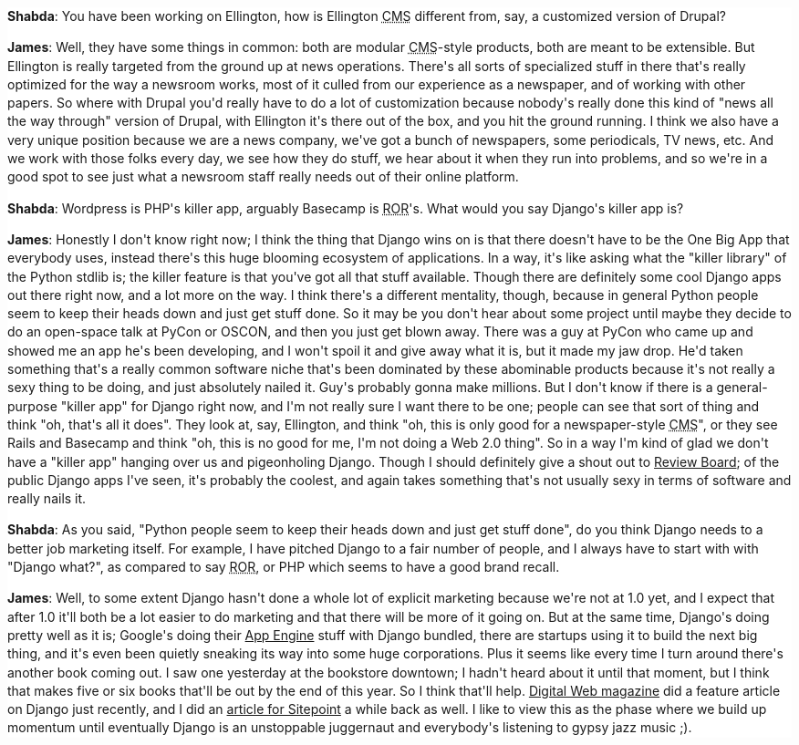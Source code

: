 **Shabda**: You have been working on Ellington, how is Ellington <acronym title="content management system">CMS</acronym> different from, say, a customized version of Drupal?

**James**: Well, they have some things in common: both are modular <acronym title="content management system">CMS</acronym>-style products, both are meant to be extensible.
But Ellington is really targeted from the ground up at news operations. There's all sorts of specialized stuff in there that's really optimized for the way a newsroom works, most of it culled from our experience as a newspaper, and of working with other papers.
So where with Drupal you'd really have to do a lot of customization because nobody's really done this kind of "news all the way through" version of Drupal, with Ellington it's there out of the box, and you hit the ground running.
I think we also have a very unique position because we are a news company, we've got a bunch of newspapers, some periodicals, TV news, etc.
And we work with those folks every day, we see how they do stuff, we hear about it when they run into problems, and so we're in a good spot to see just what a newsroom staff really needs out of their online platform.

**Shabda**: Wordpress is PHP's killer app, arguably Basecamp is <acronym title="Ruby on Rails">ROR</acronym>'s. What would you say Django's killer app is?

**James**: Honestly I don't know right now; I think the thing that Django wins on is that there doesn't have to be the One Big App that everybody uses, instead there's this huge blooming ecosystem of applications.
In a way, it's like asking what the "killer library" of the Python stdlib is; the killer feature is that you've got all that stuff available.
Though there are definitely some cool Django apps out there right now, and a lot more on the way. I think there's a different mentality, though, because in general Python people seem to keep their heads down and just get stuff done. So it may be you don't hear about some project until maybe they decide to do an open-space talk at PyCon or OSCON, and then you just get blown away.
There was a guy at PyCon who came up and showed me an app he's been developing, and I won't spoil it and give away what it is, but it made my jaw drop.
He'd taken something that's a really common software niche that's been dominated by these abominable products because it's not really a sexy thing to be doing, and just absolutely nailed it. Guy's probably gonna make millions.
But I don't know if there is a general-purpose "killer app" for Django right now, and I'm not really sure I want there to be one; people can see that sort of thing and think "oh, that's all it does". They look at, say, Ellington, and think "oh, this is only good for a newspaper-style <acronym title="content management system">CMS</acronym>", or they see Rails and Basecamp and think "oh, this is no good for me, I'm not doing a Web 2.0 thing". So in a way I'm kind of glad we don't have a "killer app" hanging over us and pigeonholing Django.
Though I should definitely give a shout out to [Review Board](http://code.google.com/p/reviewboard/); of the public Django apps I've seen, it's probably the coolest, and again takes something that's not usually sexy in terms of software and really nails it.

**Shabda**: As you said, "Python people seem to keep their heads down and just get stuff done", do you think Django needs to a better job marketing itself. For example, I have pitched Django to a fair number of people, and I always have to start with with "Django what?", as compared to say <acronym title="Ruby on Rails">ROR</acronym>, or PHP which seems to have a good brand recall.

**James**: Well, to some extent Django hasn't done a whole lot of explicit marketing because we're not at 1.0 yet, and I expect that after 1.0 it'll both be a lot easier to do marketing and that there will be more of it going on.
But at the same time, Django's doing pretty well as it is; Google's doing their [App Engine](http://code.google.com/appengine/) stuff with Django bundled, there are startups using it to build the next big thing, and it's even been quietly sneaking its way into some huge corporations.
Plus it seems like every time I turn around there's another book coming out.
I saw one yesterday at the bookstore downtown; I hadn't heard about it until that moment, but I think that makes five or six books that'll be out by the end of this year.
So I think that'll help. [Digital Web magazine](http://www.digital-web.com/articles/intro_to_django_helping_perfectionists_with_deadlines/) did a feature article on Django just recently, and I did an [article for Sitepoint](http://www.sitepoint.com/article/build-to-do-list-30-minutes) a while back as well.
I like to view this as the phase where we build up momentum until eventually Django is an unstoppable juggernaut and everybody's listening to gypsy jazz music ;).
